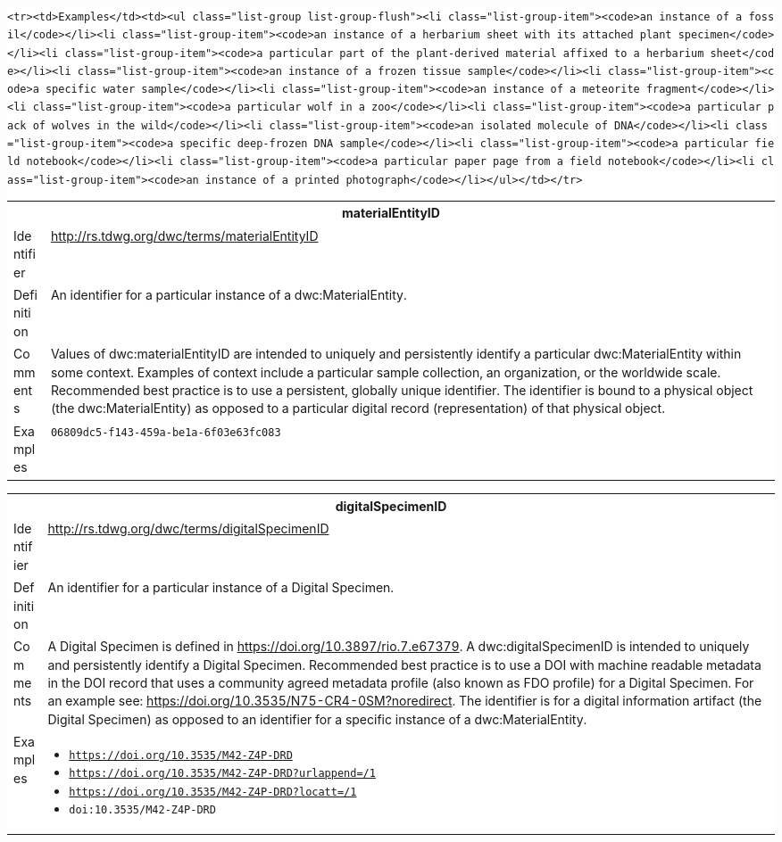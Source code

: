     <tr><td>Examples</td><td><ul class="list-group list-group-flush"><li class="list-group-item"><code>an instance of a fossil</code></li><li class="list-group-item"><code>an instance of a herbarium sheet with its attached plant specimen</code></li><li class="list-group-item"><code>a particular part of the plant-derived material affixed to a herbarium sheet</code></li><li class="list-group-item"><code>an instance of a frozen tissue sample</code></li><li class="list-group-item"><code>a specific water sample</code></li><li class="list-group-item"><code>an instance of a meteorite fragment</code></li><li class="list-group-item"><code>a particular wolf in a zoo</code></li><li class="list-group-item"><code>a particular pack of wolves in the wild</code></li><li class="list-group-item"><code>an isolated molecule of DNA</code></li><li class="list-group-item"><code>a specific deep-frozen DNA sample</code></li><li class="list-group-item"><code>a particular field notebook</code></li><li class="list-group-item"><code>a particular paper page from a field notebook</code></li><li class="list-group-item"><code>an instance of a printed photograph</code></li></ul></td></tr>
  </tbody>
</table>

<p class="invisible">
  <span id="dwc:materialEntityID"></span>
    <span id="materialEntityID"></span>
  </p>
<table class="table">
  <tbody>
    <tr class="table-secondary"><th colspan="2">materialEntityID</th></tr>
    <tr><td>Identifier</td><td><a href="http://rs.tdwg.org/dwc/terms/materialEntityID">http://rs.tdwg.org/dwc/terms/materialEntityID</a></td></tr>
    <tr><td>Definition</td><td>An identifier for a particular instance of a dwc:MaterialEntity.</td></tr>
    <tr><td>Comments</td><td>Values of dwc:materialEntityID are intended to uniquely and persistently identify a particular dwc:MaterialEntity within some context. Examples of context include a particular sample collection, an organization, or the worldwide scale. Recommended best practice is to use a persistent, globally unique identifier. The identifier is bound to a physical object (the dwc:MaterialEntity) as opposed to a particular digital record (representation) of that physical object.</td></tr>
    <tr><td>Examples</td><td><code>06809dc5-f143-459a-be1a-6f03e63fc083</code></td></tr>
  </tbody>
</table>
<p class="invisible">
  <span id="dwc:digitalSpecimenID"></span>
    <span id="digitalSpecimenID"></span>
  </p>
<table class="table">
  <tbody>
    <tr class="table-secondary"><th colspan="2">digitalSpecimenID</th></tr>
    <tr><td>Identifier</td><td><a href="http://rs.tdwg.org/dwc/terms/digitalSpecimenID">http://rs.tdwg.org/dwc/terms/digitalSpecimenID</a></td></tr>
    <tr><td>Definition</td><td>An identifier for a particular instance of a Digital Specimen.</td></tr>
    <tr><td>Comments</td><td>A Digital Specimen is defined in <a href="https://doi.org/10.3897/rio.7.e67379">https://doi.org/10.3897/rio.7.e67379</a>. A dwc:digitalSpecimenID is intended to uniquely and persistently identify a Digital Specimen. Recommended best practice is to use a DOI with machine readable metadata in the DOI record that uses a community agreed metadata profile (also known as FDO profile) for a Digital Specimen. For an example see: <a href="https://doi.org/10.3535/N75-CR4-0SM?noredirect">https://doi.org/10.3535/N75-CR4-0SM?noredirect</a>. The identifier is for a digital information artifact (the Digital Specimen) as opposed to an identifier for a specific instance of a dwc:MaterialEntity.</td></tr>
    <tr><td>Examples</td><td><ul class="list-group list-group-flush"><li class="list-group-item"><code><a href="https://doi.org/10.3535/M42-Z4P-DRD">https://doi.org/10.3535/M42-Z4P-DRD</a></code></li><li class="list-group-item"><code><a href="https://doi.org/10.3535/M42-Z4P-DRD?urlappend=/1">https://doi.org/10.3535/M42-Z4P-DRD?urlappend=/1</a></code></li><li class="list-group-item"><code><a href="https://doi.org/10.3535/M42-Z4P-DRD?locatt=/1">https://doi.org/10.3535/M42-Z4P-DRD?locatt=/1</a></code></li><li class="list-group-item"><code>doi:10.3535/M42-Z4P-DRD</code></li></ul></td></tr>
  </tbody>
</table>
<p class="invisible">
  <span id="dwc:materialEntityType"></span>
    <span id="materialEntityType"></span>